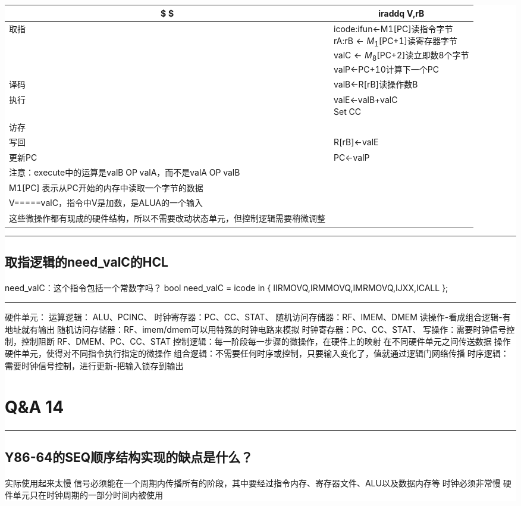 | $ $                                                          | iraddq V,rB                                                  |
| ------------------------------------------------------------ | ------------------------------------------------------------ |
| 取指                                                         | icode:ifun$\leftarrow$M1[PC]读指令字节<br/>rA:rB$\leftarrow M_{1}$[PC+1]读寄存器字节<br/>valC$\leftarrow M_{8}$[PC+2]读立即数8个字节<br/>valP$\leftarrow$PC+10计算下一个PC |
| 译码                                                         | valB$\leftarrow$R[rB]读操作数B                               |
| 执行                                                         | valE$\leftarrow$valB+valC<br/>Set CC                         |
| 访存                                                         |                                                              |
| 写回                                                         | R[rB]$\leftarrow$valE                                        |
| 更新PC                                                       | PC$\leftarrow$valP                                           |
| 注意：execute中的运算是valB OP valA，而不是valA OP valB      |                                                              |
| M1[PC] 表示从PC开始的内存中读取一个字节的数据                |                                                              |
| V=====valC，指令中V是加数，是ALUA的一个输入                  |                                                              |
| 这些微操作都有现成的硬件结构，所以不需要改动状态单元，但控制逻辑需要稍微调整 |                                                              |

---

## 取指逻辑的need_valC的HCL

need_valC：这个指令包括一个常数字吗？
bool need_valC = icode in { IIRMOVQ,IRMMOVQ,IMRMOVQ,IJXX,ICALL };

---

硬件单元：
运算逻辑：   ALU、PCINC、
时钟寄存器：PC、CC、STAT、
随机访问存储器：RF、IMEM、DMEM
读操作-看成组合逻辑-有地址就有输出
随机访问存储器：RF、imem/dmem可以用特殊的时钟电路来模拟
时钟寄存器：PC、CC、STAT、
写操作：需要时钟信号控制，控制阻断
RF、DMEM、PC、CC、STAT
控制逻辑：每一阶段每一步骤的微操作，在硬件上的映射
在不同硬件单元之间传送数据
操作硬件单元，使得对不同指令执行指定的微操作
组合逻辑：不需要任何时序或控制，只要输入变化了，值就通过逻辑门网络传播
时序逻辑：需要时钟信号控制，进行更新-把输入锁存到输出

# Q&A 14

---

## Y86-64的SEQ顺序结构实现的缺点是什么？

实际使用起来太慢
信号必须能在一个周期内传播所有的阶段，其中要经过指令内存、寄存器文件、ALU以及数据内存等
时钟必须非常慢
硬件单元只在时钟周期的一部分时间内被使用
